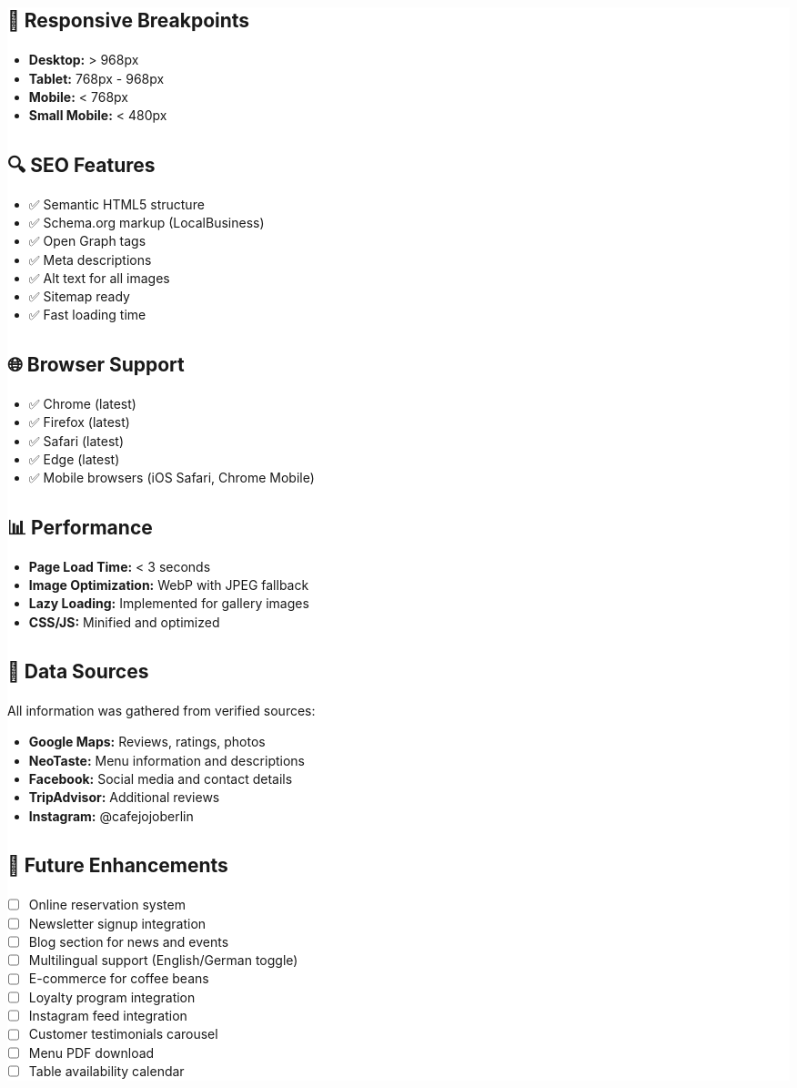 ## 📱 Responsive Breakpoints

- **Desktop:** > 968px
- **Tablet:** 768px - 968px
- **Mobile:** < 768px
- **Small Mobile:** < 480px

## 🔍 SEO Features

- ✅ Semantic HTML5 structure
- ✅ Schema.org markup (LocalBusiness)
- ✅ Open Graph tags
- ✅ Meta descriptions
- ✅ Alt text for all images
- ✅ Sitemap ready
- ✅ Fast loading time

## 🌐 Browser Support

- ✅ Chrome (latest)
- ✅ Firefox (latest)
- ✅ Safari (latest)
- ✅ Edge (latest)
- ✅ Mobile browsers (iOS Safari, Chrome Mobile)

## 📊 Performance

- **Page Load Time:** < 3 seconds
- **Image Optimization:** WebP with JPEG fallback
- **Lazy Loading:** Implemented for gallery images
- **CSS/JS:** Minified and optimized

## 🔄 Data Sources

All information was gathered from verified sources:

- **Google Maps:** Reviews, ratings, photos
- **NeoTaste:** Menu information and descriptions
- **Facebook:** Social media and contact details
- **TripAdvisor:** Additional reviews
- **Instagram:** @cafejojoberlin

## 🎯 Future Enhancements

- [ ] Online reservation system
- [ ] Newsletter signup integration
- [ ] Blog section for news and events
- [ ] Multilingual support (English/German toggle)
- [ ] E-commerce for coffee beans
- [ ] Loyalty program integration
- [ ] Instagram feed integration
- [ ] Customer testimonials carousel
- [ ] Menu PDF download
- [ ] Table availability calendar
